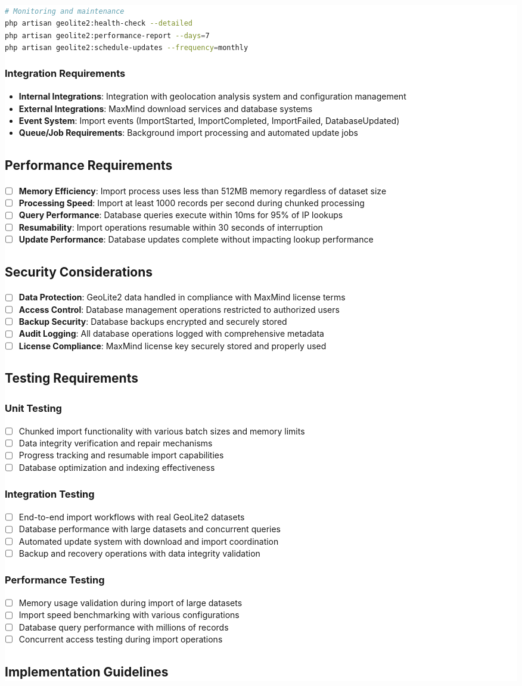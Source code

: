```bash
# Monitoring and maintenance
php artisan geolite2:health-check --detailed
php artisan geolite2:performance-report --days=7
php artisan geolite2:schedule-updates --frequency=monthly
```

### Integration Requirements
- **Internal Integrations**: Integration with geolocation analysis system and configuration management
- **External Integrations**: MaxMind download services and database systems
- **Event System**: Import events (ImportStarted, ImportCompleted, ImportFailed, DatabaseUpdated)
- **Queue/Job Requirements**: Background import processing and automated update jobs

## Performance Requirements
- [ ] **Memory Efficiency**: Import process uses less than 512MB memory regardless of dataset size
- [ ] **Processing Speed**: Import at least 1000 records per second during chunked processing
- [ ] **Query Performance**: Database queries execute within 10ms for 95% of IP lookups
- [ ] **Resumability**: Import operations resumable within 30 seconds of interruption
- [ ] **Update Performance**: Database updates complete without impacting lookup performance

## Security Considerations
- [ ] **Data Protection**: GeoLite2 data handled in compliance with MaxMind license terms
- [ ] **Access Control**: Database management operations restricted to authorized users
- [ ] **Backup Security**: Database backups encrypted and securely stored
- [ ] **Audit Logging**: All database operations logged with comprehensive metadata
- [ ] **License Compliance**: MaxMind license key securely stored and properly used

## Testing Requirements

### Unit Testing
- [ ] Chunked import functionality with various batch sizes and memory limits
- [ ] Data integrity verification and repair mechanisms
- [ ] Progress tracking and resumable import capabilities
- [ ] Database optimization and indexing effectiveness

### Integration Testing
- [ ] End-to-end import workflows with real GeoLite2 datasets
- [ ] Database performance with large datasets and concurrent queries
- [ ] Automated update system with download and import coordination
- [ ] Backup and recovery operations with data integrity validation

### Performance Testing
- [ ] Memory usage validation during import of large datasets
- [ ] Import speed benchmarking with various configurations
- [ ] Database query performance with millions of records
- [ ] Concurrent access testing during import operations

## Implementation Guidelines
